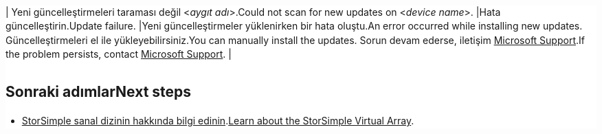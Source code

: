 | <span data-ttu-id="60a03-274">Yeni güncelleştirmeleri taraması değil <*aygıt adı*>.</span><span class="sxs-lookup"><span data-stu-id="60a03-274">Could not scan for new updates on <*device name*>.</span></span> |<span data-ttu-id="60a03-275">Hata güncelleştirin.</span><span class="sxs-lookup"><span data-stu-id="60a03-275">Update failure.</span></span> |<span data-ttu-id="60a03-276">Yeni güncelleştirmeler yüklenirken bir hata oluştu.</span><span class="sxs-lookup"><span data-stu-id="60a03-276">An error occurred while installing new updates.</span></span> <span data-ttu-id="60a03-277">Güncelleştirmeleri el ile yükleyebilirsiniz.</span><span class="sxs-lookup"><span data-stu-id="60a03-277">You can manually install the updates.</span></span> <span data-ttu-id="60a03-278">Sorun devam ederse, iletişim [Microsoft Support](storsimple-contact-microsoft-support.md).</span><span class="sxs-lookup"><span data-stu-id="60a03-278">If the problem persists, contact [Microsoft Support](storsimple-contact-microsoft-support.md).</span></span> |

## <a name="next-steps"></a><span data-ttu-id="60a03-279">Sonraki adımlar</span><span class="sxs-lookup"><span data-stu-id="60a03-279">Next steps</span></span>

* <span data-ttu-id="60a03-280">[StorSimple sanal dizinin hakkında bilgi edinin](storsimple-ova-overview.md).</span><span class="sxs-lookup"><span data-stu-id="60a03-280">[Learn about the StorSimple Virtual Array](storsimple-ova-overview.md).</span></span>

